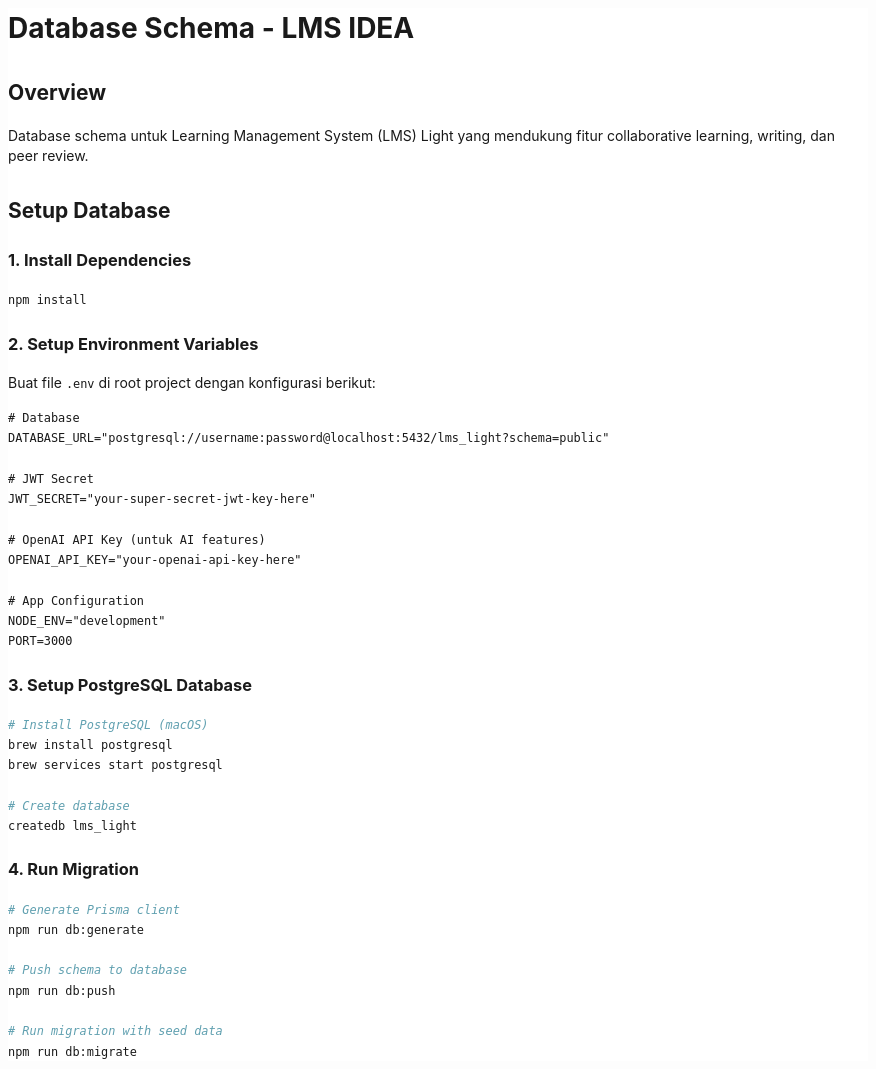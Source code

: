# Database Schema - LMS IDEA

## Overview
Database schema untuk Learning Management System (LMS) Light yang mendukung fitur collaborative learning, writing, dan peer review.

## Setup Database

### 1. Install Dependencies
```bash
npm install
```

### 2. Setup Environment Variables
Buat file `.env` di root project dengan konfigurasi berikut:
```env
# Database
DATABASE_URL="postgresql://username:password@localhost:5432/lms_light?schema=public"

# JWT Secret
JWT_SECRET="your-super-secret-jwt-key-here"

# OpenAI API Key (untuk AI features)
OPENAI_API_KEY="your-openai-api-key-here"

# App Configuration
NODE_ENV="development"
PORT=3000
```

### 3. Setup PostgreSQL Database
```bash
# Install PostgreSQL (macOS)
brew install postgresql
brew services start postgresql

# Create database
createdb lms_light
```

### 4. Run Migration
```bash
# Generate Prisma client
npm run db:generate

# Push schema to database
npm run db:push

# Run migration with seed data
npm run db:migrate
```

